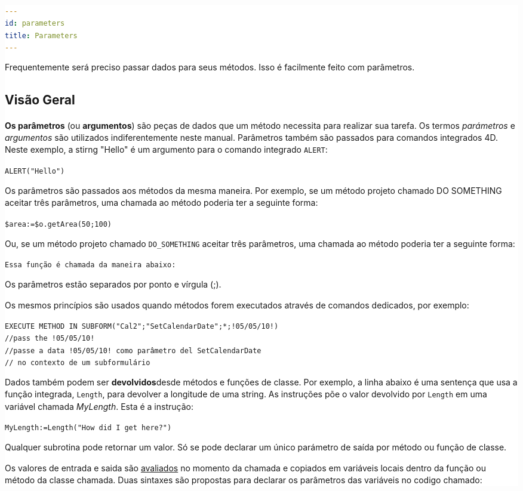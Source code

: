 ```yaml
---
id: parameters
title: Parameters
---
```



Frequentemente será preciso passar dados para seus métodos. Isso é facilmente feito com parâmetros.

## Visão Geral

**Os parâmetros** (ou **argumentos**) são peças de dados que um método necessita para realizar sua tarefa. Os termos *parámetros* e *argumentos* são utilizados indiferentemente neste manual. Parâmetros também são passados para comandos integrados 4D. Neste exemplo, a stirng "Hello" é um argumento para o comando integrado `ALERT`:

```4d
ALERT("Hello")
```

Os parâmetros são passados aos métodos da mesma maneira. Por exemplo, se um método projeto chamado DO SOMETHING aceitar três parâmetros, uma chamada ao método poderia ter a seguinte forma:

```
$area:=$o.getArea(50;100)
```

Ou, se um método projeto chamado `DO_SOMETHING` aceitar três parâmetros, uma chamada ao método poderia ter a seguinte forma:

```4d
Essa função é chamada da maneira abaixo:
```

Os parâmetros estão separados por ponto e vírgula (;).

Os mesmos princípios são usados quando métodos forem executados através de comandos dedicados, por exemplo:

```4d
EXECUTE METHOD IN SUBFORM("Cal2";"SetCalendarDate";*;!05/05/10!)  
//pass the !05/05/10!  
//passe a data !05/05/10! como parâmetro del SetCalendarDate  
// no contexto de um subformulário
```

Dados também podem ser **devolvidos**desde métodos e funções de classe. Por exemplo, a linha abaixo é uma sentença que usa a função integrada, `Length`, para devolver a longitude de uma string. As instruções põe o valor devolvido por `Length` em uma variável chamada *MyLength*. Esta é a instrução:

```4d
MyLength:=Length("How did I get here?")
```

Qualquer subrotina pode retornar um valor. Só se pode declarar um único parámetro de saída por método ou função de classe.

Os valores de entrada e saida são [avaliados](#values-or-references) no momento da chamada e copiados em variáveis locais dentro da função ou método da classe chamada. Duas sintaxes são propostas para declarar os parâmetros das variáveis no codigo chamado:
